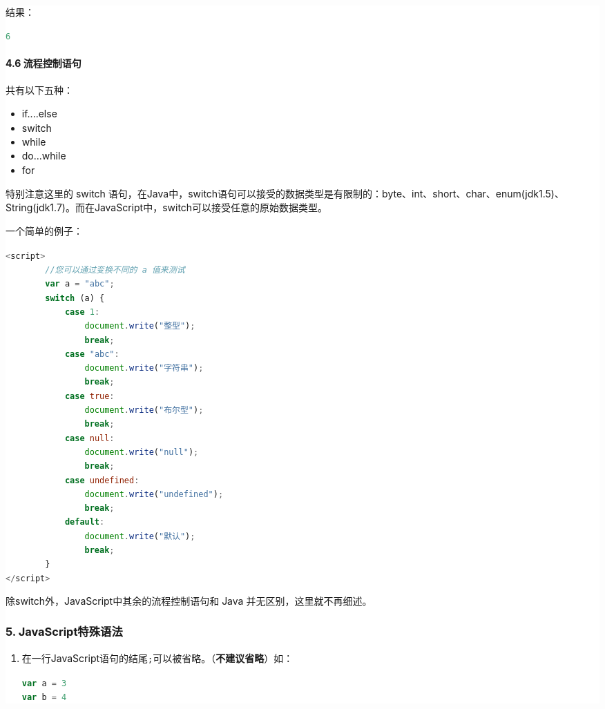结果：

```javascript
6
```

#### 4.6 流程控制语句

共有以下五种：

- if....else
- switch
- while
- do...while
- for

特别注意这里的 switch 语句，在Java中，switch语句可以接受的数据类型是有限制的：byte、int、short、char、enum(jdk1.5)、String(jdk1.7)。而在JavaScript中，switch可以接受任意的原始数据类型。

一个简单的例子：

```javascript
<script>
        //您可以通过变换不同的 a 值来测试
        var a = "abc";
        switch (a) {
            case 1:
                document.write("整型");    
                break;
            case "abc":
                document.write("字符串");    
                break;
            case true:
                document.write("布尔型");    
                break;  
            case null:
                document.write("null");    
                break;
            case undefined:
                document.write("undefined");
                break;                         
            default:
                document.write("默认");
                break;
        }
</script>
```

除switch外，JavaScript中其余的流程控制语句和 Java 并无区别，这里就不再细述。

### 5. JavaScript特殊语法

1. 在一行JavaScript语句的结尾`;`可以被省略。（**不建议省略**）如：

   ```javascript
   var a = 3
   var b = 4
   ```
